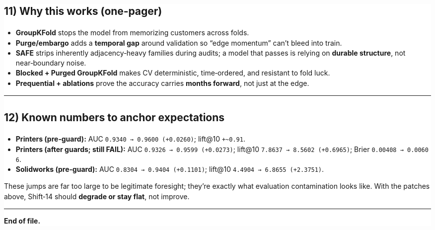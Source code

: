 
## 11) Why this works (one‑pager)

- **GroupKFold** stops the model from memorizing customers across folds.  
- **Purge/embargo** adds a **temporal gap** around validation so “edge momentum” can’t bleed into train.  
- **SAFE** strips inherently adjacency‑heavy families during audits; a model that passes is relying on **durable structure**, not near‑boundary noise.  
- **Blocked + Purged GroupKFold** makes CV deterministic, time‑ordered, and resistant to fold luck.  
- **Prequential + ablations** prove the accuracy carries **months forward**, not just at the edge.

---

## 12) Known numbers to anchor expectations

- **Printers (pre‑guard):** AUC `0.9340 → 0.9600 (+0.0260)`; lift@10 `+~0.91`.  
- **Printers (after guards; still FAIL):** AUC `0.9326 → 0.9599 (+0.0273)`; lift@10 `7.8637 → 8.5602 (+0.6965)`; Brier `0.00408 → 0.00606`.  
- **Solidworks (pre‑guard):** AUC `0.8304 → 0.9404 (+0.1101)`; lift@10 `4.4904 → 6.8655 (+2.3751)`.

These jumps are far too large to be legitimate foresight; they’re exactly what evaluation contamination looks like. With the patches above, Shift‑14 should **degrade or stay flat**, not improve.

---

**End of file.**
